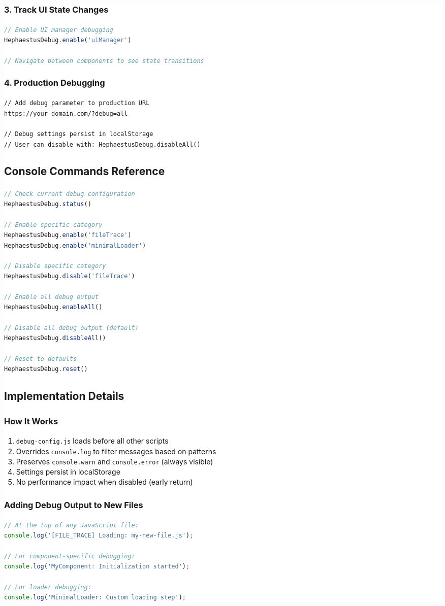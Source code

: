 ### 3. Track UI State Changes
```javascript
// Enable UI manager debugging
HephaestusDebug.enable('uiManager')

// Navigate between components to see state transitions
```

### 4. Production Debugging
```
// Add debug parameter to production URL
https://your-domain.com/?debug=all

// Debug settings persist in localStorage
// User can disable with: HephaestusDebug.disableAll()
```

## Console Commands Reference

```javascript
// Check current debug configuration
HephaestusDebug.status()

// Enable specific category
HephaestusDebug.enable('fileTrace')
HephaestusDebug.enable('minimalLoader')

// Disable specific category
HephaestusDebug.disable('fileTrace')

// Enable all debug output
HephaestusDebug.enableAll()

// Disable all debug output (default)
HephaestusDebug.disableAll()

// Reset to defaults
HephaestusDebug.reset()
```

## Implementation Details

### How It Works
1. `debug-config.js` loads before all other scripts
2. Overrides `console.log` to filter messages based on patterns
3. Preserves `console.warn` and `console.error` (always visible)
4. Settings persist in localStorage
5. No performance impact when disabled (early return)

### Adding Debug Output to New Files
```javascript
// At the top of any JavaScript file:
console.log('[FILE_TRACE] Loading: my-new-file.js');

// For component-specific debugging:
console.log('MyComponent: Initialization started');

// For loader debugging:
console.log('MinimalLoader: Custom loading step');
```
